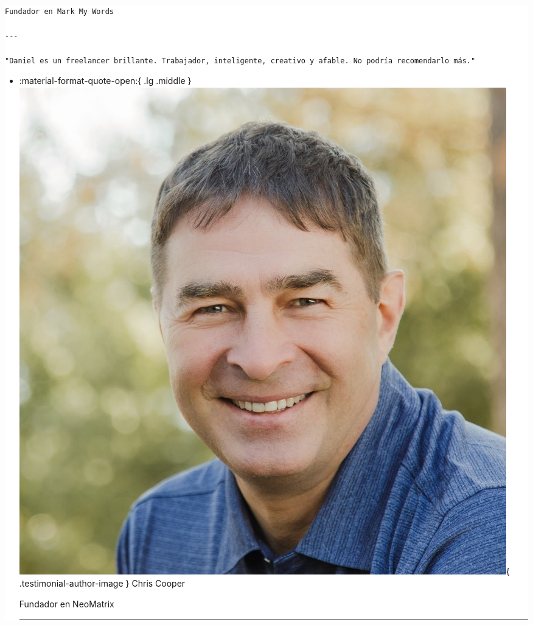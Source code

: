     
    Fundador en Mark My Words

    ---

    "Daniel es un freelancer brillante. Trabajador, inteligente, creativo y afable. No podría recomendarlo más."

-   :material-format-quote-open:{ .lg .middle } ![Chris Cooper](assets/chris.jpeg){ .testimonial-author-image } Chris Cooper
    
    Fundador en NeoMatrix

    ---
